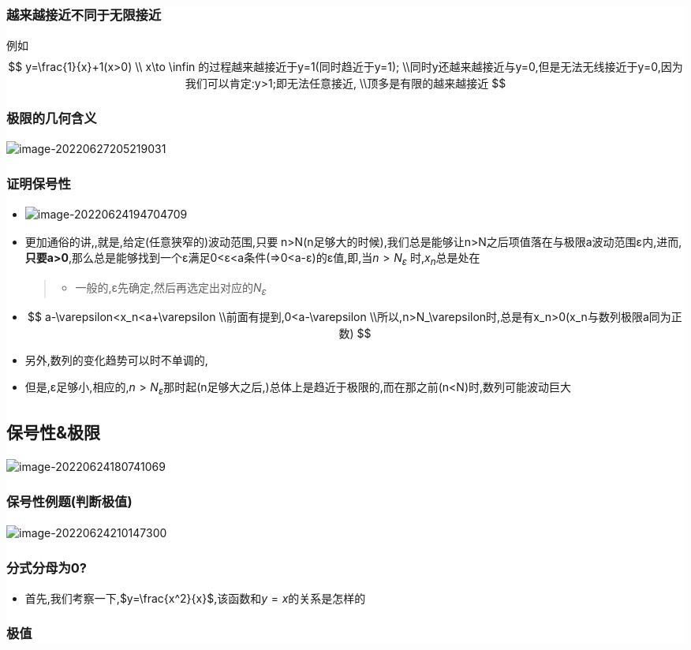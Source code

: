 
### 越来越接近不同于无限接近

例如
$$
y=\frac{1}{x}+1(x>0)
\\ x\to \infin 的过程越来越接近于y=1(同时趋近于y=1);
\\同时y还越来越接近与y=0,但是无法无线接近于y=0,因为我们可以肯定:y>1;即无法任意接近,
\\顶多是有限的越来越接近
$$


### 极限的几何含义

![image-20220627205219031](https://raw.githubusercontent.com/xuchaoxin1375/pictures/main/imagesimage-20220627205219031.png)



### 证明保号性

- ![image-20220624194704709](..\image\image-20220624194704709.png)

- 更加通俗的讲,,就是,给定(任意狭窄的)波动范围,只要 n>N(n足够大的时候),我们总是能够让n>N之后项值落在与极限a波动范围ε内,进而,**只要a>0**,那么总是能够找到一个ε满足0<ε<a条件(=>0<a-ε)的ε值,即,当$n>N_\varepsilon$ 时,$x_n$总是处在

  > - 一般的,ε先确定,然后再选定出对应的$N_\varepsilon$
  >
  >

- 
  $$
  a-\varepsilon<x_n<a+\varepsilon
  \\前面有提到,0<a-\varepsilon
  \\所以,n>N_\varepsilon时,总是有x_n>0(x_n与数列极限a同为正数)
  $$

- 另外,数列的变化趋势可以时不单调的,
- 但是,ε足够小,相应的,$n>N_\varepsilon$那时起(n足够大之后,)总体上是趋近于极限的,而在那之前(n<N)时,数列可能波动巨大

## 保号性&极限

![image-20220624180741069](..\image\image-20220624180741069.png)

### 保号性例题(判断极值)

![image-20220624210147300](..\image\image-20220624210147300.png)

### 分式分母为0?

- 首先,我们考察一下,$y=\frac{x^2}{x}$,该函数和$y=x$的关系是怎样的

### 极值
